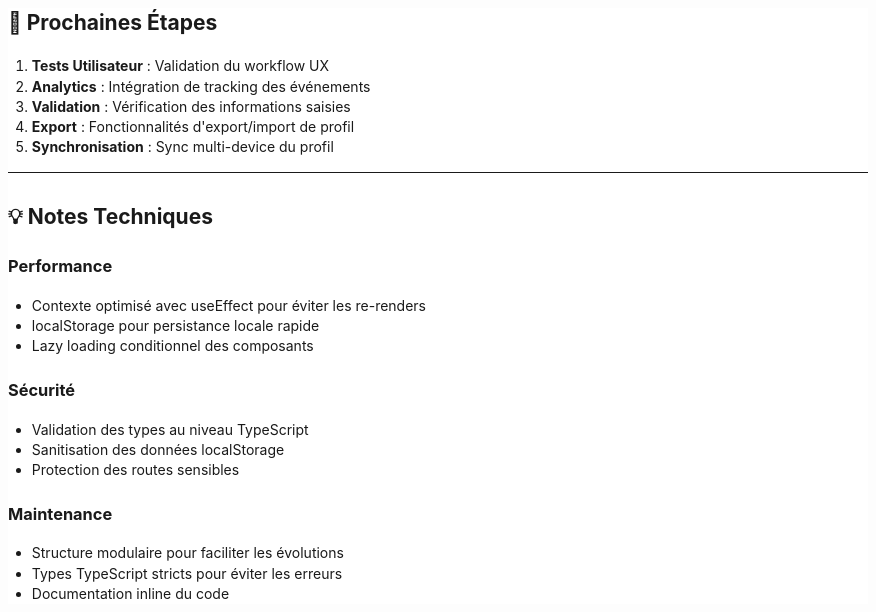 ## 🔄 Prochaines Étapes

1. **Tests Utilisateur** : Validation du workflow UX
2. **Analytics** : Intégration de tracking des événements
3. **Validation** : Vérification des informations saisies
4. **Export** : Fonctionnalités d'export/import de profil
5. **Synchronisation** : Sync multi-device du profil

---

## 💡 Notes Techniques

### Performance

- Contexte optimisé avec useEffect pour éviter les re-renders
- localStorage pour persistance locale rapide
- Lazy loading conditionnel des composants

### Sécurité

- Validation des types au niveau TypeScript
- Sanitisation des données localStorage
- Protection des routes sensibles

### Maintenance

- Structure modulaire pour faciliter les évolutions
- Types TypeScript stricts pour éviter les erreurs
- Documentation inline du code
